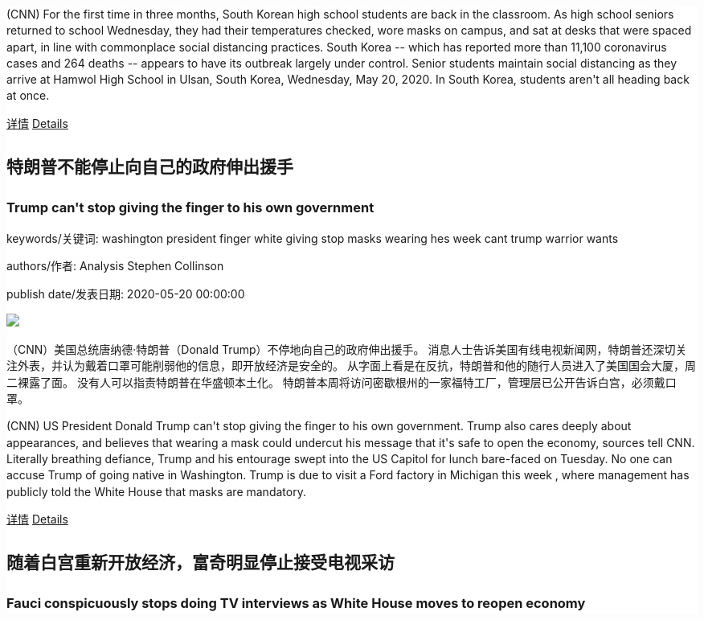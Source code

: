 (CNN) For the first time in three months, South Korean high school students are back in the classroom.
As high school seniors returned to school Wednesday, they had their temperatures checked, wore masks on campus, and sat at desks that were spaced apart, in line with commonplace social distancing practices.
South Korea -- which has reported more than 11,100 coronavirus cases and 264 deaths -- appears to have its outbreak largely under control.
Senior students maintain social distancing as they arrive at Hamwol High School in Ulsan, South Korea, Wednesday, May 20, 2020.
In South Korea, students aren't all heading back at once.

[详情](In%20South%20Korea%20and%20other%20Asian%20countries%2C%20children%20are%20going%20back%20to%20school%20amid%20Covid-19_zh.md) [Details](In%20South%20Korea%20and%20other%20Asian%20countries%2C%20children%20are%20going%20back%20to%20school%20amid%20Covid-19.md)


## 特朗普不能停止向自己的政府伸出援手

### Trump can't stop giving the finger to his own government

keywords/关键词: washington president finger white giving stop masks wearing hes week cant trump warrior wants

authors/作者: Analysis Stephen Collinson

publish date/发表日期: 2020-05-20 00:00:00

![](https://cdn.cnn.com/cnnnext/dam/assets/200519165936-02-trump-cabinet-meeting-0519-super-tease.jpg)

（CNN）美国总统唐纳德·特朗普（Donald Trump）不停地向自己的政府伸出援手。
消息人士告诉美国有线电视新闻网，特朗普还深切关注外表，并认为戴着口罩可能削弱他的信息，即开放经济是安全的。
从字面上看是在反抗，特朗普和他的随行人员进入了美国国会大厦，周二裸露了面。
没有人可以指责特朗普在华盛顿本土化。
特朗普本周将访问密歇根州的一家福特工厂，管理层已公开告诉白宫，必须戴口罩。

(CNN) US President Donald Trump can't stop giving the finger to his own government.
Trump also cares deeply about appearances, and believes that wearing a mask could undercut his message that it's safe to open the economy, sources tell CNN.
Literally breathing defiance, Trump and his entourage swept into the US Capitol for lunch bare-faced on Tuesday.
No one can accuse Trump of going native in Washington.
Trump is due to visit a Ford factory in Michigan this week , where management has publicly told the White House that masks are mandatory.

[详情](Trump%20can%27t%20stop%20giving%20the%20finger%20to%20his%20own%20government_zh.md) [Details](Trump%20can%27t%20stop%20giving%20the%20finger%20to%20his%20own%20government.md)


## 随着白宫重新开放经济，富奇明显停止接受电视采访

### Fauci conspicuously stops doing TV interviews as White House moves to reopen economy
